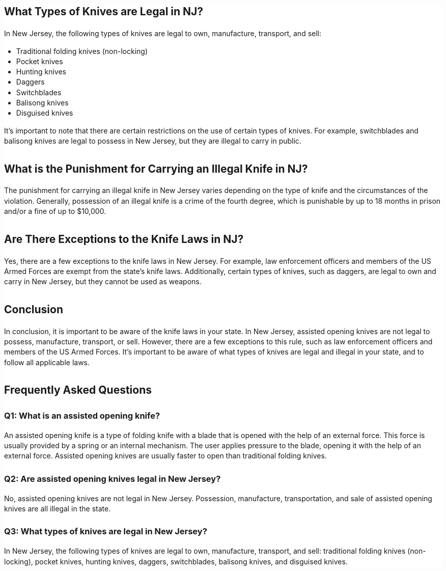 <h2>What Types of Knives are Legal in NJ?</h2>

<p>In New Jersey, the following types of knives are legal to own, manufacture, transport, and sell: </p>

<ul>
  <li>Traditional folding knives (non-locking) </li>
  <li>Pocket knives </li>
  <li>Hunting knives </li>
  <li>Daggers </li>
  <li>Switchblades </li>
  <li>Balisong knives </li>
  <li>Disguised knives </li>
</ul>

<p>It’s important to note that there are certain restrictions on the use of certain types of knives. For example, switchblades and balisong knives are legal to possess in New Jersey, but they are illegal to carry in public. </p>

<h2>What is the Punishment for Carrying an Illegal Knife in NJ?</h2>

<p>The punishment for carrying an illegal knife in New Jersey varies depending on the type of knife and the circumstances of the violation. Generally, possession of an illegal knife is a crime of the fourth degree, which is punishable by up to 18 months in prison and/or a fine of up to $10,000. </p>

<h2>Are There Exceptions to the Knife Laws in NJ?</h2>

<p>Yes, there are a few exceptions to the knife laws in New Jersey. For example, law enforcement officers and members of the US Armed Forces are exempt from the state’s knife laws. Additionally, certain types of knives, such as daggers, are legal to own and carry in New Jersey, but they cannot be used as weapons.</p>

<h2>Conclusion</h2>

<p>In conclusion, it is important to be aware of the knife laws in your state. In New Jersey, assisted opening knives are not legal to possess, manufacture, transport, or sell. However, there are a few exceptions to this rule, such as law enforcement officers and members of the US Armed Forces. It’s important to be aware of what types of knives are legal and illegal in your state, and to follow all applicable laws.</p>

<h2>Frequently Asked Questions</h2>

<h3>Q1: What is an assisted opening knife?</h3>

<p>An assisted opening knife is a type of folding knife with a blade that is opened with the help of an external force. This force is usually provided by a spring or an internal mechanism. The user applies pressure to the blade, opening it with the help of an external force. Assisted opening knives are usually faster to open than traditional folding knives.</p>

<h3>Q2: Are assisted opening knives legal in New Jersey?</h3>

<p>No, assisted opening knives are not legal in New Jersey. Possession, manufacture, transportation, and sale of assisted opening knives are all illegal in the state.</p>

<h3>Q3: What types of knives are legal in New Jersey?</h3>

<p>In New Jersey, the following types of knives are legal to own, manufacture, transport, and sell: traditional folding knives (non-locking), pocket knives, hunting knives, daggers, switchblades, balisong knives, and disguised knives.</p>
